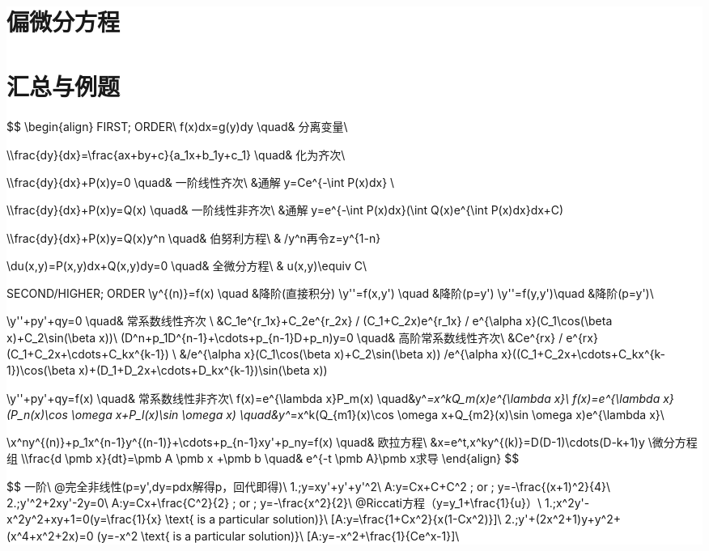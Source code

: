 



# 偏微分方程





# 汇总与例题

$$
\begin{align}
FIRST\; ORDER\\
f(x)dx=g(y)dy \quad& 分离变量\\

\\\frac{dy}{dx}=\frac{ax+by+c}{a_1x+b_1y+c_1}  \quad& 化为齐次\\

\\\frac{dy}{dx}+P(x)y=0 \quad& 一阶线性齐次\\
&通解 y=Ce^{-\int P(x)dx} \\

\\\frac{dy}{dx}+P(x)y=Q(x) \quad& 一阶线性非齐次\\
&通解 y=e^{-\int P(x)dx}(\int Q(x)e^{\int P(x)dx}dx+C)

\\\frac{dy}{dx}+P(x)y=Q(x)y^n \quad& 伯努利方程\\
& /y^n再令z=y^{1-n}

\\du(x,y)=P(x,y)dx+Q(x,y)dy=0 \quad& 全微分方程\\
& u(x,y)\equiv C\\

SECOND/HIGHER\; ORDER
\\y^{(n)}=f(x) \quad &降阶(直接积分)
\\y''=f(x,y') \quad &降阶(p=y')
\\y''=f(y,y')\quad &降阶(p=y')\\

\\y''+py'+qy=0 \quad& 常系数线性齐次 \\
&C_1e^{r_1x}+C_2e^{r_2x} / (C_1+C_2x)e^{r_1x} / e^{\alpha x}(C_1\cos(\beta x)+C_2\sin(\beta x))\\
(D^n+p_1D^{n-1}+\cdots+p_{n-1}D+p_n)y=0 \quad& 高阶常系数线性齐次\\
&Ce^{rx} / e^{rx}(C_1+C_2x+\cdots+C_kx^{k-1}) \\
&/e^{\alpha x}(C_1\cos(\beta x)+C_2\sin(\beta x)) /e^{\alpha x}((C_1+C_2x+\cdots+C_kx^{k-1})\cos(\beta x)+(D_1+D_2x+\cdots+D_kx^{k-1})\sin(\beta x))


\\y''+py'+qy=f(x) \quad& 常系数线性非齐次\\
f(x)=e^{\lambda x}P_m(x) \quad&y^*=x^kQ_m(x)e^{\lambda x}\\
f(x)=e^{\lambda x}(P_n(x)\cos \omega x+P_l(x)\sin \omega x) \quad&y^*=x^k(Q_{m1}(x)\cos \omega x+Q_{m2}(x)\sin \omega x)e^{\lambda x}\\

\\x^ny^{(n)}+p_1x^{n-1}y^{(n-1)}+\cdots+p_{n-1}xy'+p_ny=f(x) \quad& 欧拉方程\\
&x=e^t,x^ky^{(k)}=D(D-1)\cdots(D-k+1)y
\\微分方程组
\\\frac{d \pmb x}{dt}=\pmb A \pmb x +\pmb b \quad& e^{-t \pmb A}\pmb x求导
\end{align}
$$

$$
一阶\\
@完全非线性(p=y',dy=pdx解得p，回代即得)\\
1.\;y=xy'+y'+y'^2\\
A:y=Cx+C+C^2 \; or \; y=-\frac{(x+1)^2}{4}\\
2.\;y'^2+2xy'-2y=0\\
A:y=Cx+\frac{C^2}{2} \; or \; y=-\frac{x^2}{2}\\
@Riccati方程（y=y_1+\frac{1}{u}）\\
1.\;x^2y'-x^2y^2+xy+1=0(y=\frac{1}{x} \text{ is a particular solution)}\\
[A:y=\frac{1+Cx^2}{x(1-Cx^2)}]\\
2.\;y'+(2x^2+1)y+y^2+(x^4+x^2+2x)=0 (y=-x^2 \text{ is a particular solution)}\\
[A:y=-x^2+\frac{1}{Ce^x-1}]\\
